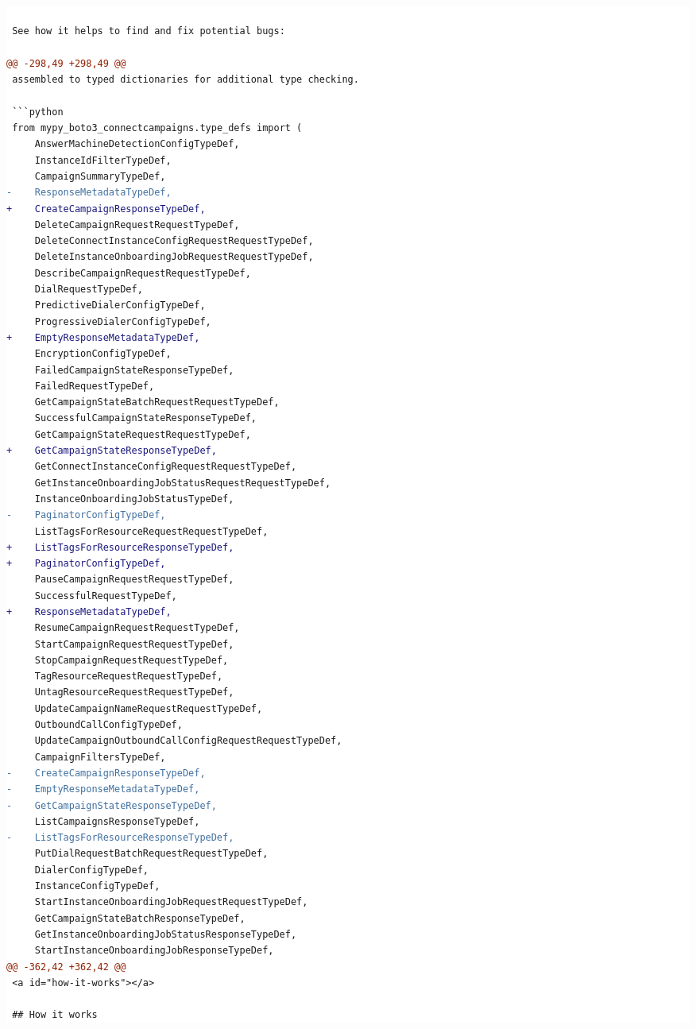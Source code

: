 ```diff
 
 See how it helps to find and fix potential bugs:
 
@@ -298,49 +298,49 @@
 assembled to typed dictionaries for additional type checking.
 
 ```python
 from mypy_boto3_connectcampaigns.type_defs import (
     AnswerMachineDetectionConfigTypeDef,
     InstanceIdFilterTypeDef,
     CampaignSummaryTypeDef,
-    ResponseMetadataTypeDef,
+    CreateCampaignResponseTypeDef,
     DeleteCampaignRequestRequestTypeDef,
     DeleteConnectInstanceConfigRequestRequestTypeDef,
     DeleteInstanceOnboardingJobRequestRequestTypeDef,
     DescribeCampaignRequestRequestTypeDef,
     DialRequestTypeDef,
     PredictiveDialerConfigTypeDef,
     ProgressiveDialerConfigTypeDef,
+    EmptyResponseMetadataTypeDef,
     EncryptionConfigTypeDef,
     FailedCampaignStateResponseTypeDef,
     FailedRequestTypeDef,
     GetCampaignStateBatchRequestRequestTypeDef,
     SuccessfulCampaignStateResponseTypeDef,
     GetCampaignStateRequestRequestTypeDef,
+    GetCampaignStateResponseTypeDef,
     GetConnectInstanceConfigRequestRequestTypeDef,
     GetInstanceOnboardingJobStatusRequestRequestTypeDef,
     InstanceOnboardingJobStatusTypeDef,
-    PaginatorConfigTypeDef,
     ListTagsForResourceRequestRequestTypeDef,
+    ListTagsForResourceResponseTypeDef,
+    PaginatorConfigTypeDef,
     PauseCampaignRequestRequestTypeDef,
     SuccessfulRequestTypeDef,
+    ResponseMetadataTypeDef,
     ResumeCampaignRequestRequestTypeDef,
     StartCampaignRequestRequestTypeDef,
     StopCampaignRequestRequestTypeDef,
     TagResourceRequestRequestTypeDef,
     UntagResourceRequestRequestTypeDef,
     UpdateCampaignNameRequestRequestTypeDef,
     OutboundCallConfigTypeDef,
     UpdateCampaignOutboundCallConfigRequestRequestTypeDef,
     CampaignFiltersTypeDef,
-    CreateCampaignResponseTypeDef,
-    EmptyResponseMetadataTypeDef,
-    GetCampaignStateResponseTypeDef,
     ListCampaignsResponseTypeDef,
-    ListTagsForResourceResponseTypeDef,
     PutDialRequestBatchRequestRequestTypeDef,
     DialerConfigTypeDef,
     InstanceConfigTypeDef,
     StartInstanceOnboardingJobRequestRequestTypeDef,
     GetCampaignStateBatchResponseTypeDef,
     GetInstanceOnboardingJobStatusResponseTypeDef,
     StartInstanceOnboardingJobResponseTypeDef,
@@ -362,42 +362,42 @@
 <a id="how-it-works"></a>
 
 ## How it works
```